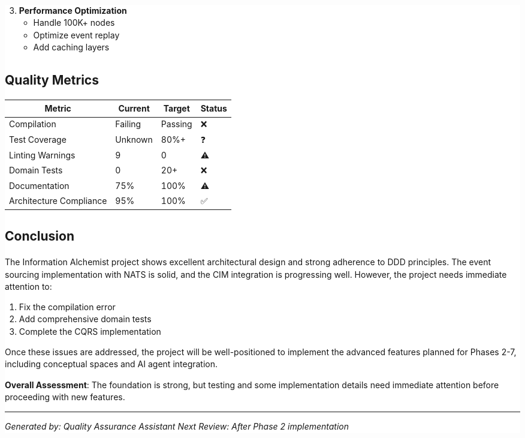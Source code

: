 3. **Performance Optimization**
   - Handle 100K+ nodes
   - Optimize event replay
   - Add caching layers

## Quality Metrics

| Metric | Current | Target | Status |
|--------|---------|--------|--------|
| Compilation | Failing | Passing | ❌ |
| Test Coverage | Unknown | 80%+ | ❓ |
| Linting Warnings | 9 | 0 | ⚠️ |
| Domain Tests | 0 | 20+ | ❌ |
| Documentation | 75% | 100% | ⚠️ |
| Architecture Compliance | 95% | 100% | ✅ |

## Conclusion

The Information Alchemist project shows excellent architectural design and strong adherence to DDD principles. The event sourcing implementation with NATS is solid, and the CIM integration is progressing well. However, the project needs immediate attention to:

1. Fix the compilation error
2. Add comprehensive domain tests
3. Complete the CQRS implementation

Once these issues are addressed, the project will be well-positioned to implement the advanced features planned for Phases 2-7, including conceptual spaces and AI agent integration.

**Overall Assessment**: The foundation is strong, but testing and some implementation details need immediate attention before proceeding with new features.

---

*Generated by: Quality Assurance Assistant*
*Next Review: After Phase 2 implementation*
